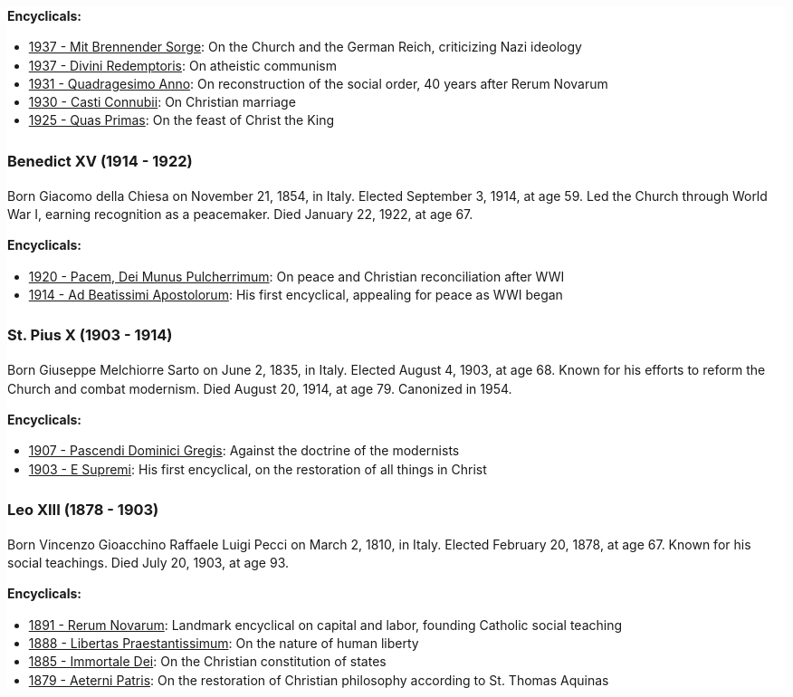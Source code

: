 **Encyclicals:**
- [1937 - Mit Brennender Sorge](https://www.papalencyclicals.net/pius11/p11brenn.htm): On the Church and the German Reich, criticizing Nazi ideology
- [1937 - Divini Redemptoris](https://www.papalencyclicals.net/pius11/p11divin.htm): On atheistic communism
- [1931 - Quadragesimo Anno](https://www.papalencyclicals.net/pius11/p11quadr.htm): On reconstruction of the social order, 40 years after Rerum Novarum
- [1930 - Casti Connubii](https://www.papalencyclicals.net/pius11/p11casti.htm): On Christian marriage
- [1925 - Quas Primas](https://www.papalencyclicals.net/pius11/p11prima.htm): On the feast of Christ the King

### Benedict XV (1914 - 1922)

Born Giacomo della Chiesa on November 21, 1854, in Italy. Elected September 3, 1914, at age 59. 
Led the Church through World War I, earning recognition as a peacemaker. Died January 22, 1922, at age 67.

**Encyclicals:**
- [1920 - Pacem, Dei Munus Pulcherrimum](https://www.papalencyclicals.net/ben15/b15pulch.htm): On peace and Christian reconciliation after WWI
- [1914 - Ad Beatissimi Apostolorum](https://www.papalencyclicals.net/ben15/b15adbea.htm): His first encyclical, appealing for peace as WWI began

### St. Pius X (1903 - 1914)

Born Giuseppe Melchiorre Sarto on June 2, 1835, in Italy. Elected August 4, 1903, at age 68. 
Known for his efforts to reform the Church and combat modernism. Died August 20, 1914, at age 79. Canonized in 1954.

**Encyclicals:**

- [1907 - Pascendi Dominici Gregis](https://www.papalencyclicals.net/pius10/p10pasce.htm): Against the doctrine of the modernists
- [1903 - E Supremi](https://www.papalencyclicals.net/pius10/p10supre.htm): His first encyclical, on the restoration of all things in Christ

### Leo XIII (1878 - 1903)

Born Vincenzo Gioacchino Raffaele Luigi Pecci on March 2, 1810, in Italy. 
Elected February 20, 1878, at age 67. Known  for his social teachings. 
Died July 20, 1903, at age 93.

**Encyclicals:**

- [1891 - Rerum Novarum](https://www.papalencyclicals.net/leo13/l13rerum.htm): Landmark encyclical on capital and labor, founding Catholic social teaching
- [1888 - Libertas Praestantissimum](https://www.papalencyclicals.net/leo13/l13liber.htm): On the nature of human liberty
- [1885 - Immortale Dei](https://www.papalencyclicals.net/leo13/l13sta.htm): On the Christian constitution of states
- [1879 - Aeterni Patris](https://www.papalencyclicals.net/leo13/l13cph.htm): On the restoration of Christian philosophy according to St. Thomas Aquinas
